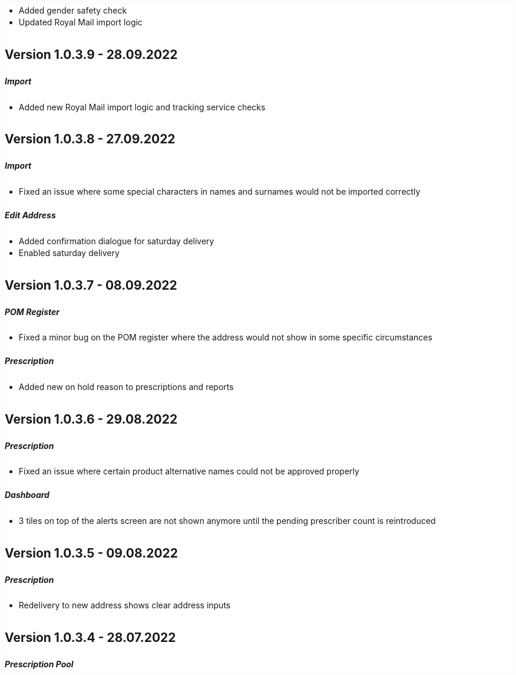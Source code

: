 -   Added gender safety check
-   Updated Royal Mail import logic

## Version 1.0.3.9 - 28.09.2022

##### Import

-   Added new Royal Mail import logic and tracking service checks

## Version 1.0.3.8 - 27.09.2022

##### Import

-   Fixed an issue where some special characters in names and surnames would not be imported correctly

##### Edit Address

-   Added confirmation dialogue for saturday delivery
-   Enabled saturday delivery

## Version 1.0.3.7 - 08.09.2022

##### POM Register

-   Fixed a minor bug on the POM register where the address would not show in some specific circumstances

##### Prescription

-   Added new on hold reason to prescriptions and reports

## Version 1.0.3.6 - 29.08.2022

##### Prescription

-   Fixed an issue where certain product alternative names could not be approved properly

##### Dashboard

-   3 tiles on top of the alerts screen are not shown anymore until the pending prescriber count is reintroduced

## Version 1.0.3.5 - 09.08.2022

##### Prescription

-   Redelivery to new address shows clear address inputs

## Version 1.0.3.4 - 28.07.2022

##### Prescription Pool
